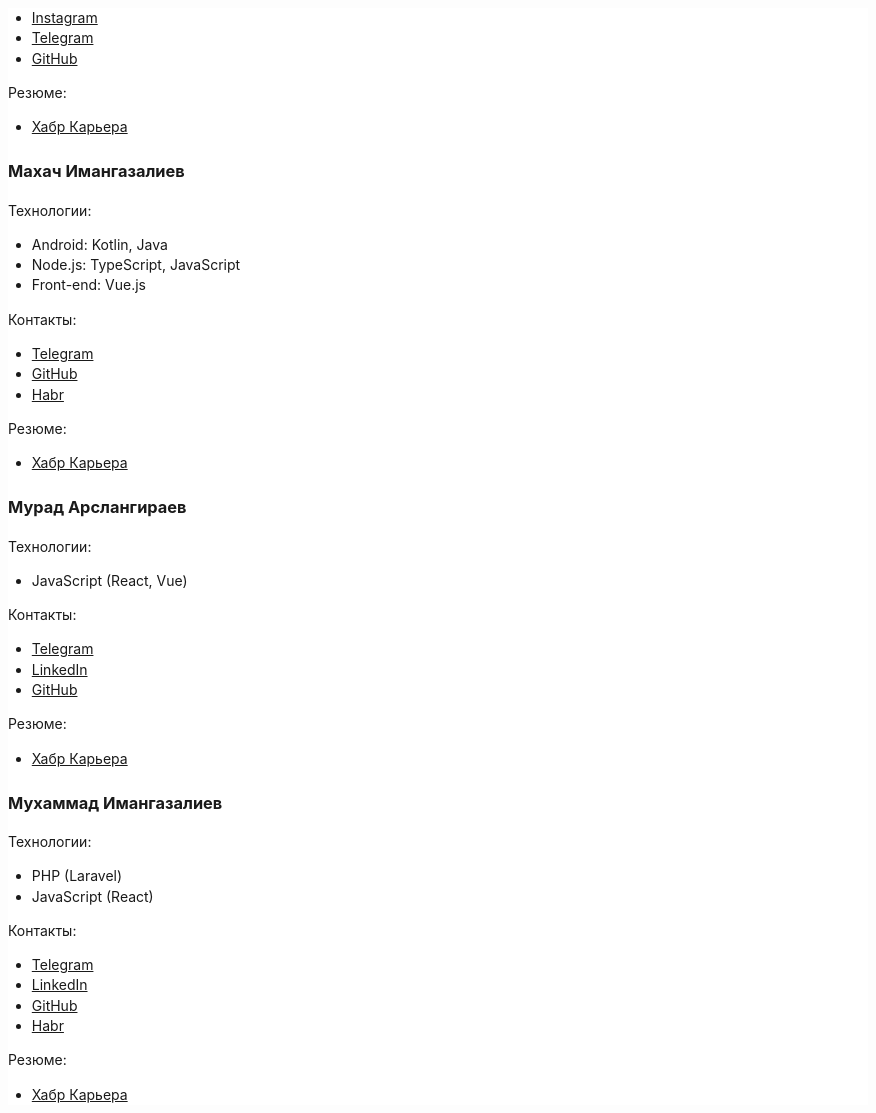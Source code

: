 - [Instagram](https://www.instagram.com/i.monoteist/)
- [Telegram](https://t.me/iezerbaev)
- [GitHub](https://github.com/iezerbaev)

Резюме:

- [Хабр Карьера](https://career.habr.com/isa-ezerbaev)

### Махач Имангазалиев

Технологии:

- Android: Kotlin, Java
- Node.js: TypeScript, JavaScript
- Front-end: Vue.js

Контакты:

- [Telegram](https://t.me/unniked)
- [GitHub](https://github.com/ImangazalievM)
- [Habr](https://habr.com/ru/users/imangazalievm)

Резюме:

- [Хабр Карьера](https://career.habr.com/imangazalievm)

### Мурад Арслангираев

Технологии:

- JavaScript (React, Vue)

Контакты:

- [Telegram](https://t.me/QwertyaMur)
- [LinkedIn](https://www.linkedin.com/in/murad-arslangiraev-603308190/)
- [GitHub](https://github.com/webdevmurad)

Резюме:

- [Хабр Карьера](https://career.habr.com/muradars)

### Мухаммад Имангазалиев

Технологии:

- PHP (Laravel)
- JavaScript (React)

Контакты:

- [Telegram](https://t.me/MuhammadDoo)
- [LinkedIn](https://www.linkedin.com/in/muhammad-imangazaliev/)
- [GitHub](https://github.com/Imangazaliev)
- [Habr](https://habr.com/ru/users/muhammad_97/)

Резюме:

- [Хабр Карьера](https://career.habr.com/muhammad97)
